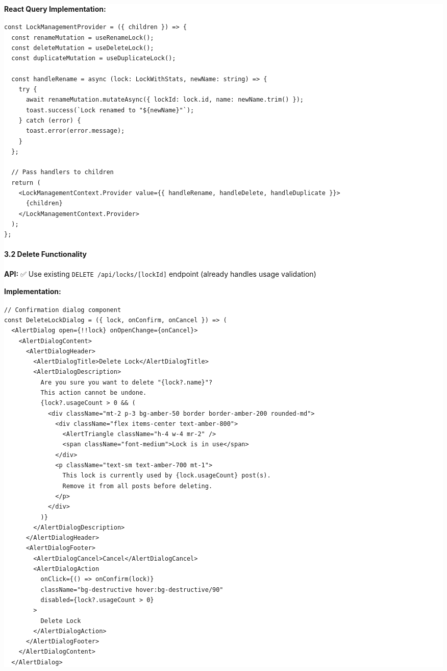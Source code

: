 **React Query Implementation:**
```tsx
const LockManagementProvider = ({ children }) => {
  const renameMutation = useRenameLock();
  const deleteMutation = useDeleteLock();
  const duplicateMutation = useDuplicateLock();
  
  const handleRename = async (lock: LockWithStats, newName: string) => {
    try {
      await renameMutation.mutateAsync({ lockId: lock.id, name: newName.trim() });
      toast.success(`Lock renamed to "${newName}"`);
    } catch (error) {
      toast.error(error.message);
    }
  };
  
  // Pass handlers to children
  return (
    <LockManagementContext.Provider value={{ handleRename, handleDelete, handleDuplicate }}>
      {children}
    </LockManagementContext.Provider>
  );
};
```

#### 3.2 Delete Functionality
**API:** ✅ Use existing `DELETE /api/locks/[lockId]` endpoint (already handles usage validation)

**Implementation:**
```tsx
// Confirmation dialog component
const DeleteLockDialog = ({ lock, onConfirm, onCancel }) => (
  <AlertDialog open={!!lock} onOpenChange={onCancel}>
    <AlertDialogContent>
      <AlertDialogHeader>
        <AlertDialogTitle>Delete Lock</AlertDialogTitle>
        <AlertDialogDescription>
          Are you sure you want to delete "{lock?.name}"? 
          This action cannot be undone.
          {lock?.usageCount > 0 && (
            <div className="mt-2 p-3 bg-amber-50 border border-amber-200 rounded-md">
              <div className="flex items-center text-amber-800">
                <AlertTriangle className="h-4 w-4 mr-2" />
                <span className="font-medium">Lock is in use</span>
              </div>
              <p className="text-sm text-amber-700 mt-1">
                This lock is currently used by {lock.usageCount} post(s). 
                Remove it from all posts before deleting.
              </p>
            </div>
          )}
        </AlertDialogDescription>
      </AlertDialogHeader>
      <AlertDialogFooter>
        <AlertDialogCancel>Cancel</AlertDialogCancel>
        <AlertDialogAction 
          onClick={() => onConfirm(lock)}
          className="bg-destructive hover:bg-destructive/90"
          disabled={lock?.usageCount > 0}
        >
          Delete Lock
        </AlertDialogAction>
      </AlertDialogFooter>
    </AlertDialogContent>
  </AlertDialog>
```